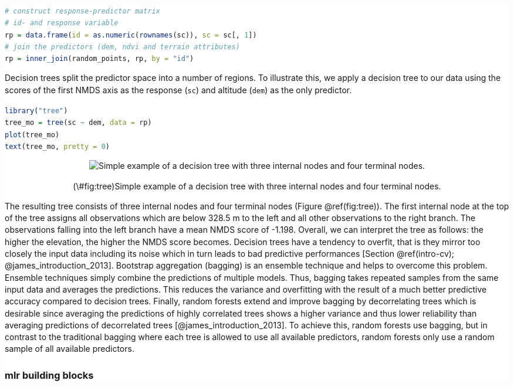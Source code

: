 
```r
# construct response-predictor matrix
# id- and response variable
rp = data.frame(id = as.numeric(rownames(sc)), sc = sc[, 1])
# join the predictors (dem, ndvi and terrain attributes)
rp = inner_join(random_points, rp, by = "id")
```

Decision trees split the predictor space into a number of regions.
To illustrate this, we apply a decision tree to our data using the scores of the first NMDS axis as the response (`sc`) and altitude (`dem`) as the only predictor.


```r
library("tree")
tree_mo = tree(sc ~ dem, data = rp)
plot(tree_mo)
text(tree_mo, pretty = 0)
```





<div class="figure" style="text-align: center">
<img src="figures/14_tree.png" alt="Simple example of a decision tree with three internal nodes and four terminal nodes." width="550" />
<p class="caption">(\#fig:tree)Simple example of a decision tree with three internal nodes and four terminal nodes.</p>
</div>

The resulting tree consists of three internal nodes and four terminal nodes (Figure \@ref(fig:tree)).
The first internal node at the top of the tree assigns all observations which are below 328.5 m to the left and all other observations to the right branch.
The observations falling into the left branch have a mean NMDS score of -1.198.
Overall, we can interpret the tree as follows: the higher the elevation, the higher the NMDS score becomes.
Decision trees have a tendency to overfit, that is they mirror too closely the input data including its noise which in turn leads to bad predictive performances [Section \@ref(intro-cv); @james_introduction_2013].
Bootstrap aggregation (bagging) is an ensemble technique and helps to overcome this problem.
Ensemble techniques simply combine the predictions of multiple models.
Thus, bagging takes repeated samples from the same input data and averages the predictions.
This reduces the variance and overfitting with the result of a much better predictive accuracy compared to decision trees.
Finally, random forests extend and improve bagging by decorrelating trees which is desirable since averaging the predictions of highly correlated trees shows a higher variance and thus lower reliability than averaging predictions of decorrelated trees [@james_introduction_2013].
To achieve this, random forests use bagging, but in contrast to the traditional bagging where each tree is allowed to use all available predictors, random forests only use a random sample of all available predictors.



### **mlr** building blocks

